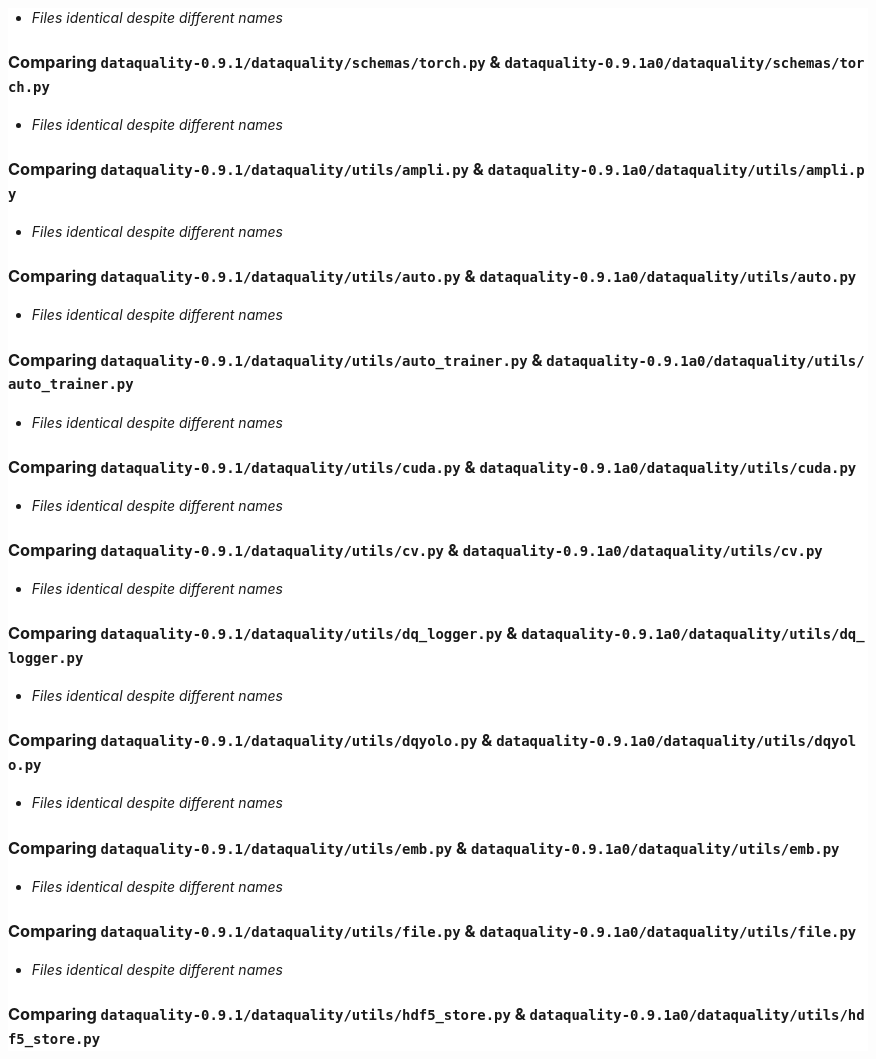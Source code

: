  * *Files identical despite different names*

### Comparing `dataquality-0.9.1/dataquality/schemas/torch.py` & `dataquality-0.9.1a0/dataquality/schemas/torch.py`

 * *Files identical despite different names*

### Comparing `dataquality-0.9.1/dataquality/utils/ampli.py` & `dataquality-0.9.1a0/dataquality/utils/ampli.py`

 * *Files identical despite different names*

### Comparing `dataquality-0.9.1/dataquality/utils/auto.py` & `dataquality-0.9.1a0/dataquality/utils/auto.py`

 * *Files identical despite different names*

### Comparing `dataquality-0.9.1/dataquality/utils/auto_trainer.py` & `dataquality-0.9.1a0/dataquality/utils/auto_trainer.py`

 * *Files identical despite different names*

### Comparing `dataquality-0.9.1/dataquality/utils/cuda.py` & `dataquality-0.9.1a0/dataquality/utils/cuda.py`

 * *Files identical despite different names*

### Comparing `dataquality-0.9.1/dataquality/utils/cv.py` & `dataquality-0.9.1a0/dataquality/utils/cv.py`

 * *Files identical despite different names*

### Comparing `dataquality-0.9.1/dataquality/utils/dq_logger.py` & `dataquality-0.9.1a0/dataquality/utils/dq_logger.py`

 * *Files identical despite different names*

### Comparing `dataquality-0.9.1/dataquality/utils/dqyolo.py` & `dataquality-0.9.1a0/dataquality/utils/dqyolo.py`

 * *Files identical despite different names*

### Comparing `dataquality-0.9.1/dataquality/utils/emb.py` & `dataquality-0.9.1a0/dataquality/utils/emb.py`

 * *Files identical despite different names*

### Comparing `dataquality-0.9.1/dataquality/utils/file.py` & `dataquality-0.9.1a0/dataquality/utils/file.py`

 * *Files identical despite different names*

### Comparing `dataquality-0.9.1/dataquality/utils/hdf5_store.py` & `dataquality-0.9.1a0/dataquality/utils/hdf5_store.py`
